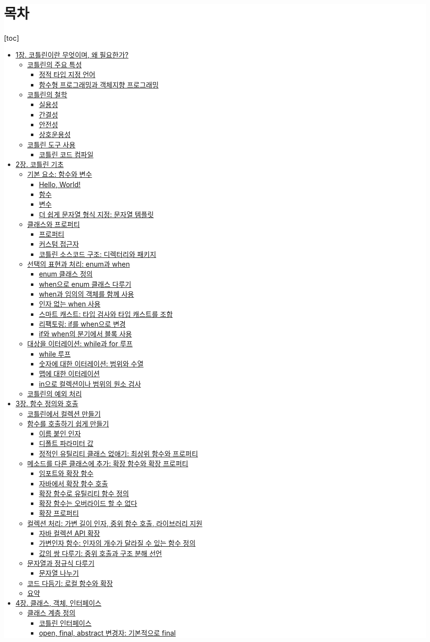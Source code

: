 # 목차

[toc]

- [1장. 코틀린이란 무엇이며, 왜 필요한가?](#1장-코틀린이란-무엇이며-왜-필요한가)
  - [코틀린의 주요 특성](#코틀린의-주요-특성)
    - [정적 타입 지정 언어](#정적-타입-지정-언어)
    - [함수형 프로그래밍과 객체지향 프로그래밍](#함수형-프로그래밍과-객체지향-프로그래밍)
  - [코틀린의 철학](#코틀린의-철학)
    - [실용성](#실용성)
    - [간결성](#간결성)
    - [안전성](#안전성)
    - [상호운용성](#상호운용성)
  - [코틀린 도구 사용](#코틀린-도구-사용)
    - [코틀린 코드 컴파일](#코틀린-코드-컴파일)
- [2장. 코틀린 기초](#2장-코틀린-기초)
  - [기본 요소: 함수와 변수](#기본-요소-함수와-변수)
    - [Hello, World!](#hello-world)
    - [함수](#함수)
    - [변수](#변수)
    - [더 쉽게 문자열 형식 지정: 문자열 템플릿](#더-쉽게-문자열-형식-지정-문자열-템플릿)
  - [클래스와 프로퍼티](#클래스와-프로퍼티)
    - [프로퍼티](#프로퍼티)
    - [커스텀 접근자](#커스텀-접근자)
    - [코틀린 소스코드 구조: 디렉터리와 패키지](#코틀린-소스코드-구조-디렉터리와-패키지)
  - [선택의 표현과 처리: enum과 when](#선택의-표현과-처리-enum과-when)
    - [enum 클래스 정의](#enum-클래스-정의)
    - [when으로 enum 클래스 다루기](#when으로-enum-클래스-다루기)
    - [when과 임의의 객체를 함께 사용](#when과-임의의-객체를-함께-사용)
    - [인자 없는 when 사용](#인자-없는-when-사용)
    - [스마트 캐스트: 타입 검사와 타입 캐스트를 조합](#스마트-캐스트-타입-검사와-타입-캐스트를-조합)
    - [리팩토링: if를 when으로 변경](#리팩토링-if를-when으로-변경)
    - [if와 when의 분기에서 블록 사용](#if와-when의-분기에서-블록-사용)
  - [대상을 이터레이션: while과 for 루프](#대상을-이터레이션-while과-for-루프)
    - [while 루프](#while-루프)
    - [숫자에 대한 이터레이션: 범위와 수열](#숫자에-대한-이터레이션-범위와-수열)
    - [맵에 대한 이터레이션](#맵에-대한-이터레이션)
    - [in으로 컬렉션이나 범위의 원소 검사](#in으로-컬렉션이나-범위의-원소-검사)
  - [코틀린의 예외 처리](#코틀린의-예외-처리)
- [3장. 함수 정의와 호출](#3장-함수-정의와-호출)
  - [코틀린에서 컬렉션 만들기](#코틀린에서-컬렉션-만들기)
  - [함수를 호출하기 쉽게 만들기](#함수를-호출하기-쉽게-만들기)
    - [이름 붙인 인자](#이름-붙인-인자)
    - [디폴트 파라미터 값](#디폴트-파라미터-값)
    - [정적인 유틸리티 클래스 없애기: 최상위 함수와 프로퍼티](#정적인-유틸리티-클래스-없애기-최상위-함수와-프로퍼티)
  - [메소드를 다른 클래스에 추가: 확장 함수와 확장 프로퍼티](#메소드를-다른-클래스에-추가-확장-함수와-확장-프로퍼티)
    - [임포트와 확장 함수](#임포트와-확장-함수)
    - [자바에서 확장 함수 호출](#자바에서-확장-함수-호출)
    - [확장 함수로 유틸리티 함수 정의](#확장-함수로-유틸리티-함수-정의)
    - [확장 함수는 오버라이드 할 수 없다](#확장-함수는-오버라이드-할-수-없다)
    - [확장 프로퍼티](#확장-프로퍼티)
  - [컬렉션 처리: 가변 길이 인자, 중위 함수 호출, 라이브러리 지원](#컬렉션-처리-가변-길이-인자-중위-함수-호출-라이브러리-지원)
    - [자바 컬렉션 API 확장](#자바-컬렉션-api-확장)
    - [가변인자 함수: 인자의 개수가 달라질 수 있는 함수 정의](#가변인자-함수-인자의-개수가-달라질-수-있는-함수-정의)
    - [값의 쌍 다루기: 중위 호출과 구조 분해 선언](#값의-쌍-다루기-중위-호출과-구조-분해-선언)
  - [문자열과 정규식 다루기](#문자열과-정규식-다루기)
    - [문자열 나누기](#문자열-나누기)
  - [코드 다듬기: 로컬 함수와 확장](#코드-다듬기-로컬-함수와-확장)
  - [요약](#요약)
- [4장. 클래스, 객체, 인터페이스](#4장-클래스-객체-인터페이스)
  - [클래스 계층 정의](#클래스-계층-정의)
    - [코틀린 인터페이스](#코틀린-인터페이스)
    - [open, final, abstract 변경자: 기본적으로 final](#open-final-abstract-변경자-기본적으로-final)